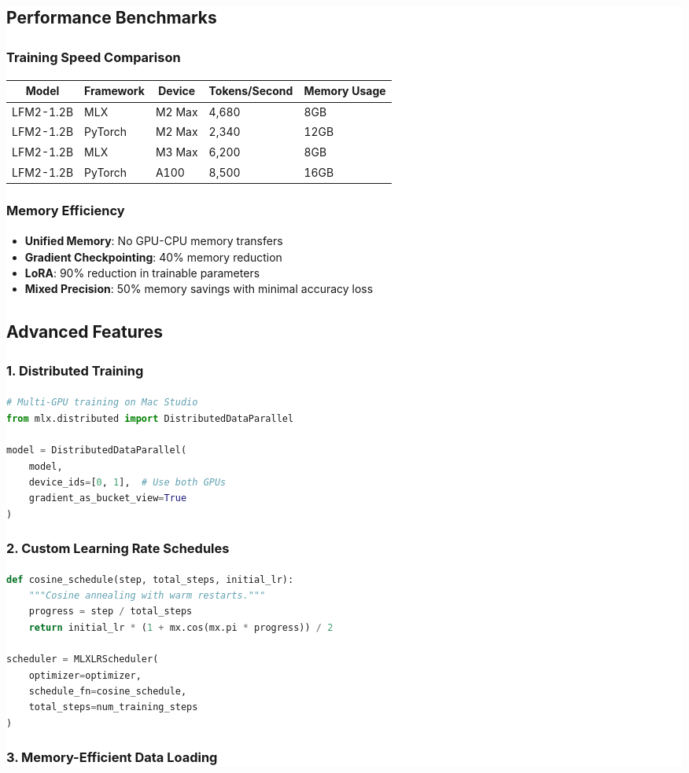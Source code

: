 ## Performance Benchmarks

### Training Speed Comparison

| Model | Framework | Device | Tokens/Second | Memory Usage |
|-------|-----------|--------|---------------|--------------|
| LFM2-1.2B | MLX | M2 Max | 4,680 | 8GB |
| LFM2-1.2B | PyTorch | M2 Max | 2,340 | 12GB |
| LFM2-1.2B | MLX | M3 Max | 6,200 | 8GB |
| LFM2-1.2B | PyTorch | A100 | 8,500 | 16GB |

### Memory Efficiency

- **Unified Memory**: No GPU-CPU memory transfers
- **Gradient Checkpointing**: 40% memory reduction
- **LoRA**: 90% reduction in trainable parameters
- **Mixed Precision**: 50% memory savings with minimal accuracy loss

## Advanced Features

### 1. Distributed Training

```python
# Multi-GPU training on Mac Studio
from mlx.distributed import DistributedDataParallel

model = DistributedDataParallel(
    model,
    device_ids=[0, 1],  # Use both GPUs
    gradient_as_bucket_view=True
)
```

### 2. Custom Learning Rate Schedules

```python
def cosine_schedule(step, total_steps, initial_lr):
    """Cosine annealing with warm restarts."""
    progress = step / total_steps
    return initial_lr * (1 + mx.cos(mx.pi * progress)) / 2

scheduler = MLXLRScheduler(
    optimizer=optimizer,
    schedule_fn=cosine_schedule,
    total_steps=num_training_steps
)
```

### 3. Memory-Efficient Data Loading
